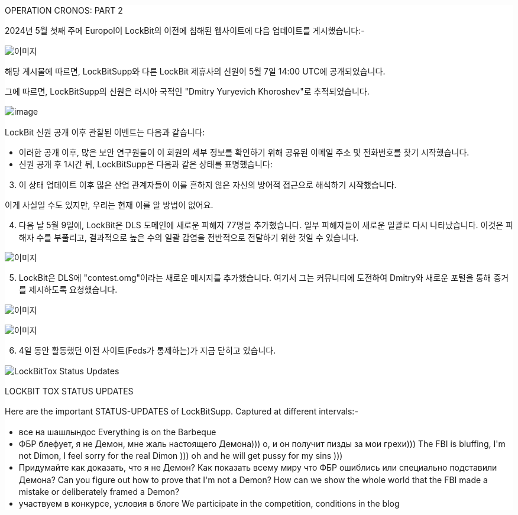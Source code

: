 

OPERATION CRONOS: PART 2

2024년 5월 첫째 주에 Europol이 LockBit의 이전에 침해된 웹사이트에 다음 업데이트를 게시했습니다:-

![이미지](/assets/img/2024-05-16-THERETURNOFLOCKBIT_15.png)

해당 게시물에 따르면, LockBitSupp와 다른 LockBit 제휴사의 신원이 5월 7일 14:00 UTC에 공개되었습니다.



그에 따르면, LockBitSupp의 신원은 러시아 국적인 "Dmitry Yuryevich Khoroshev"로 추적되었습니다.

![image](/assets/img/2024-05-16-THERETURNOFLOCKBIT_16.png)

LockBit 신원 공개 이후 관찰된 이벤트는 다음과 같습니다: 

- 이러한 공개 이후, 많은 보안 연구원들이 이 회원의 세부 정보를 확인하기 위해 공유된 이메일 주소 및 전화번호를 찾기 시작했습니다.
- 신원 공개 후 1시간 뒤, LockBitSupp은 다음과 같은 상태를 표명했습니다:



3) 이 상태 업데이트 이후 많은 산업 관계자들이 이를 흔하지 않은 자신의 방어적 접근으로 해석하기 시작했습니다.

이게 사실일 수도 있지만, 우리는 현재 이를 알 방법이 없어요.

4) 다음 날 5월 9일에, LockBit은 DLS 도메인에 새로운 피해자 77명을 추가했습니다. 일부 피해자들이 새로운 일괄로 다시 나타났습니다. 이것은 피해자 수를 부풀리고, 결과적으로 높은 수의 일괄 감염을 전반적으로 전달하기 위한 것일 수 있습니다.

![이미지](/assets/img/2024-05-16-THERETURNOFLOCKBIT_17.png)



5) LockBit은 DLS에 "contest.omg"이라는 새로운 메시지를 추가했습니다. 여기서 그는 커뮤니티에 도전하여 Dmitry와 새로운 포털을 통해 증거를 제시하도록 요청했습니다.

![이미지](/assets/img/2024-05-16-THERETURNOFLOCKBIT_18.png)

![이미지](/assets/img/2024-05-16-THERETURNOFLOCKBIT_19.png)

6) 4일 동안 활동했던 이전 사이트(Feds가 통제하는)가 지금 닫히고 있습니다.




![LockBitTox Status Updates](/assets/img/2024-05-16-THERETURNOFLOCKBIT_20.png)

LOCKBIT TOX STATUS UPDATES

Here are the important STATUS-UPDATES of LockBitSupp. Captured at different intervals:-

- все на шашлындос Everything is on the Barbeque
- ФБР блефует, я не Демон, мне жаль настоящего Демона))) о, и он получит пизды за мои грехи))) The FBI is bluffing, I'm not Dimon, I feel sorry for the real Dimon ))) oh and he will get pussy for my sins )))
- Придумайте как доказать, что я не Демон? Как показать всему миру что ФБР ошиблись или специально подставили Демона? Can you figure out how to prove that I'm not a Demon? How can we show the whole world that the FBI made a mistake or deliberately framed a Demon?
- участвуем в конкурсе, условия в блоге We participate in the competition, conditions in the blog
